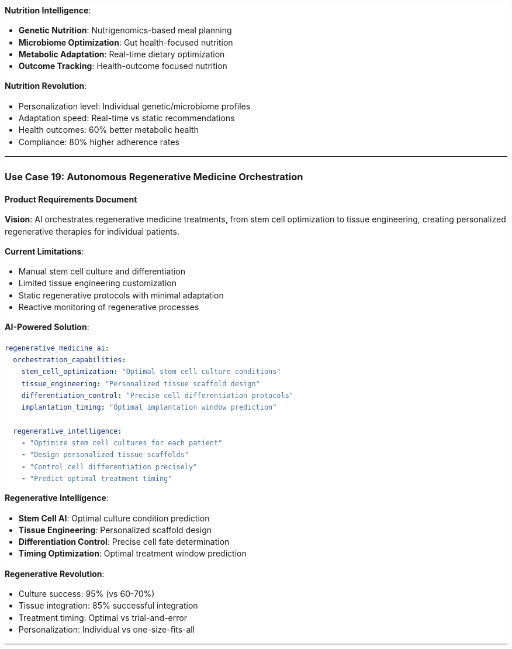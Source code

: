 **Nutrition Intelligence**:
- **Genetic Nutrition**: Nutrigenomics-based meal planning
- **Microbiome Optimization**: Gut health-focused nutrition
- **Metabolic Adaptation**: Real-time dietary optimization
- **Outcome Tracking**: Health-outcome focused nutrition

**Nutrition Revolution**:
- Personalization level: Individual genetic/microbiome profiles
- Adaptation speed: Real-time vs static recommendations
- Health outcomes: 60% better metabolic health
- Compliance: 80% higher adherence rates

---

### **Use Case 19: Autonomous Regenerative Medicine Orchestration**

**Product Requirements Document**

**Vision**: AI orchestrates regenerative medicine treatments, from stem cell optimization to tissue engineering, creating personalized regenerative therapies for individual patients.

**Current Limitations**:
- Manual stem cell culture and differentiation
- Limited tissue engineering customization
- Static regenerative protocols with minimal adaptation
- Reactive monitoring of regenerative processes

**AI-Powered Solution**:
```yaml
regenerative_medicine_ai:
  orchestration_capabilities:
    stem_cell_optimization: "Optimal stem cell culture conditions"
    tissue_engineering: "Personalized tissue scaffold design"
    differentiation_control: "Precise cell differentiation protocols"
    implantation_timing: "Optimal implantation window prediction"
    
  regenerative_intelligence:
    - "Optimize stem cell cultures for each patient"
    - "Design personalized tissue scaffolds"
    - "Control cell differentiation precisely"
    - "Predict optimal treatment timing"
```

**Regenerative Intelligence**:
- **Stem Cell AI**: Optimal culture condition prediction
- **Tissue Engineering**: Personalized scaffold design
- **Differentiation Control**: Precise cell fate determination
- **Timing Optimization**: Optimal treatment window prediction

**Regenerative Revolution**:
- Culture success: 95% (vs 60-70%)
- Tissue integration: 85% successful integration
- Treatment timing: Optimal vs trial-and-error
- Personalization: Individual vs one-size-fits-all

---